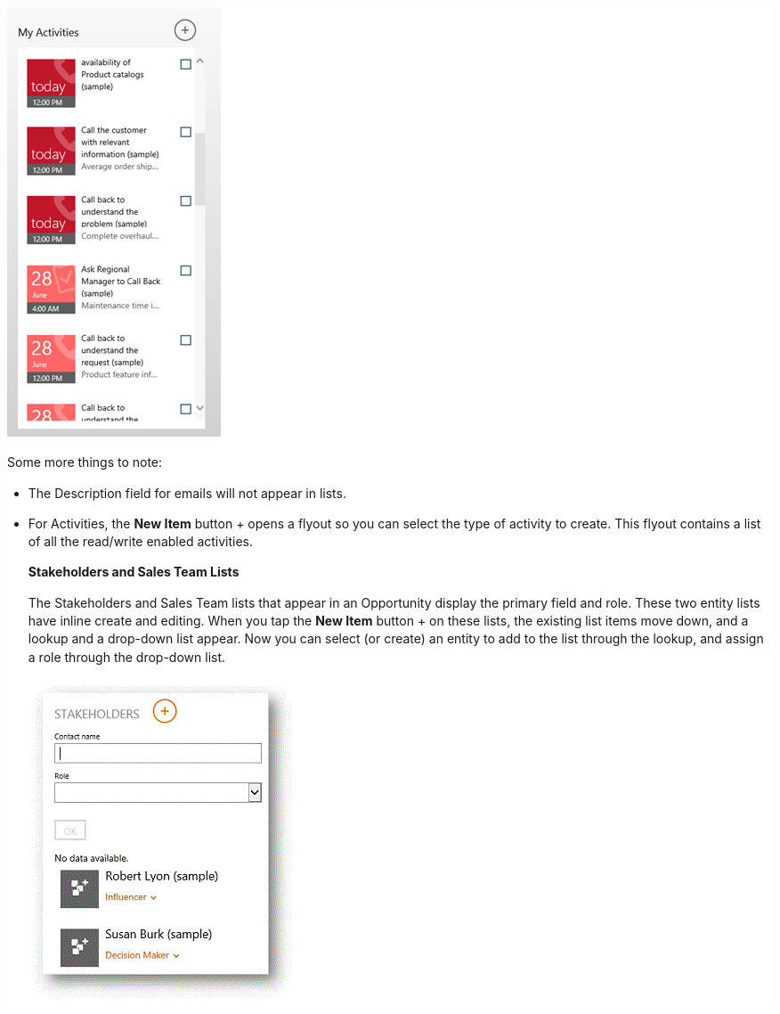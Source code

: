  ![Dynamics 365 for tablets simple activity list](../../../admin/media/y-microsoft-crm.png "Dynamics 365 for tablets simple activity list")  
  
 Some more things to note:  
  
- The Description field for emails will not appear in lists.  
  
- For Activities, the **New Item** button + opens a flyout so you can select the type of activity to create. This flyout contains a list of all the read/write enabled activities.  
  
  **Stakeholders and Sales Team Lists**  
  
  The Stakeholders and Sales Team lists that appear in an Opportunity display the primary field and role. These two entity lists have inline create and editing. When you tap the **New Item** button + on these lists, the existing list items move down, and a lookup and a drop-down list appear. Now you can select (or create) an entity to add to the list through the lookup, and assign a role through the drop-down list.  
  
  ![Stakeholders and sales team lists](../../../admin/media/crm-ua-31463.gif "Stakeholders and sales team lists")  
  